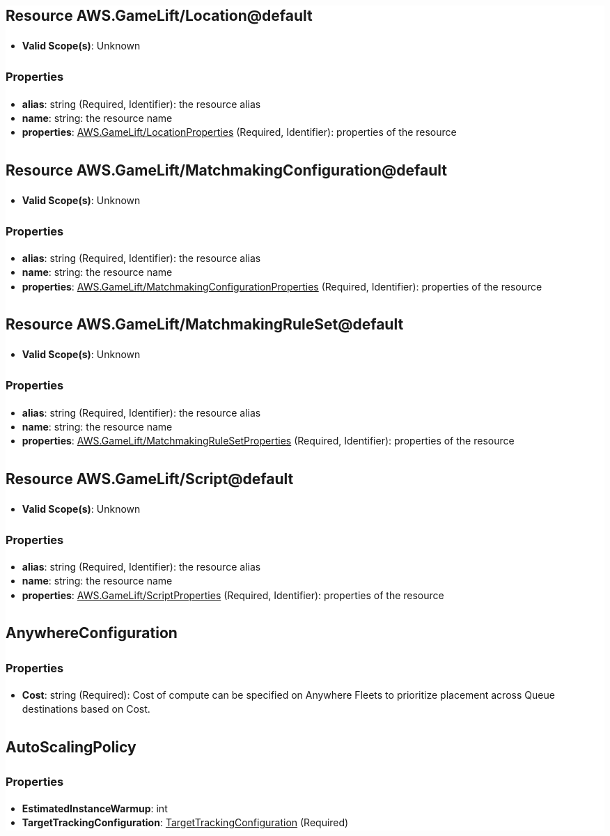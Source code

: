 ## Resource AWS.GameLift/Location@default
* **Valid Scope(s)**: Unknown
### Properties
* **alias**: string (Required, Identifier): the resource alias
* **name**: string: the resource name
* **properties**: [AWS.GameLift/LocationProperties](#awsgameliftlocationproperties) (Required, Identifier): properties of the resource

## Resource AWS.GameLift/MatchmakingConfiguration@default
* **Valid Scope(s)**: Unknown
### Properties
* **alias**: string (Required, Identifier): the resource alias
* **name**: string: the resource name
* **properties**: [AWS.GameLift/MatchmakingConfigurationProperties](#awsgameliftmatchmakingconfigurationproperties) (Required, Identifier): properties of the resource

## Resource AWS.GameLift/MatchmakingRuleSet@default
* **Valid Scope(s)**: Unknown
### Properties
* **alias**: string (Required, Identifier): the resource alias
* **name**: string: the resource name
* **properties**: [AWS.GameLift/MatchmakingRuleSetProperties](#awsgameliftmatchmakingrulesetproperties) (Required, Identifier): properties of the resource

## Resource AWS.GameLift/Script@default
* **Valid Scope(s)**: Unknown
### Properties
* **alias**: string (Required, Identifier): the resource alias
* **name**: string: the resource name
* **properties**: [AWS.GameLift/ScriptProperties](#awsgameliftscriptproperties) (Required, Identifier): properties of the resource

## AnywhereConfiguration
### Properties
* **Cost**: string (Required): Cost of compute can be specified on Anywhere Fleets to prioritize placement across Queue destinations based on Cost.

## AutoScalingPolicy
### Properties
* **EstimatedInstanceWarmup**: int
* **TargetTrackingConfiguration**: [TargetTrackingConfiguration](#targettrackingconfiguration) (Required)

